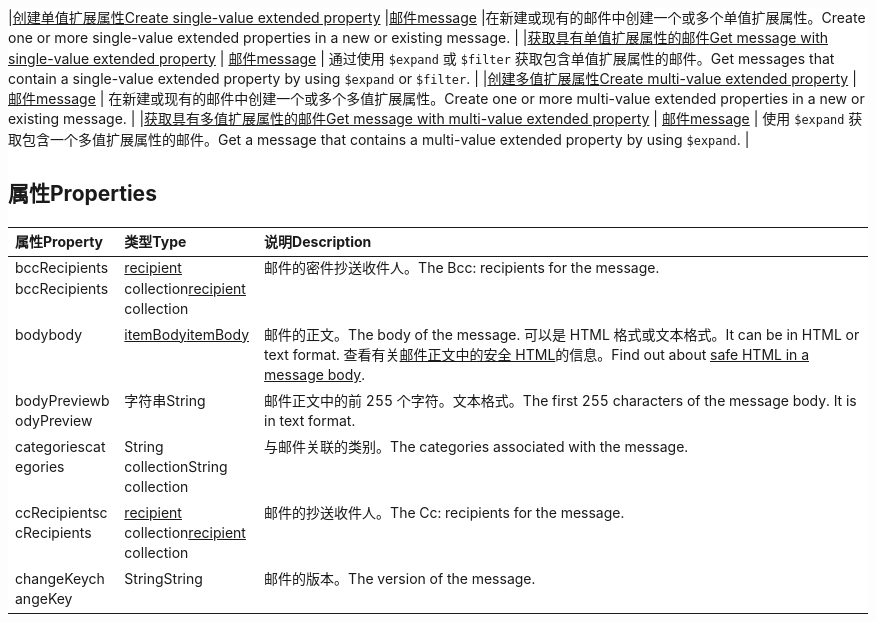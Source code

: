 |[<span data-ttu-id="8e8a6-191">创建单值扩展属性</span><span class="sxs-lookup"><span data-stu-id="8e8a6-191">Create single-value extended property</span></span>](../api/singlevaluelegacyextendedproperty-post-singlevalueextendedproperties.md) |[<span data-ttu-id="8e8a6-192">邮件</span><span class="sxs-lookup"><span data-stu-id="8e8a6-192">message</span></span>](message.md)  |<span data-ttu-id="8e8a6-193">在新建或现有的邮件中创建一个或多个单值扩展属性。</span><span class="sxs-lookup"><span data-stu-id="8e8a6-193">Create one or more single-value extended properties in a new or existing message.</span></span>   |
|[<span data-ttu-id="8e8a6-194">获取具有单值扩展属性的邮件</span><span class="sxs-lookup"><span data-stu-id="8e8a6-194">Get message with single-value extended property</span></span>](../api/singlevaluelegacyextendedproperty-get.md)  | [<span data-ttu-id="8e8a6-195">邮件</span><span class="sxs-lookup"><span data-stu-id="8e8a6-195">message</span></span>](message.md) | <span data-ttu-id="8e8a6-196">通过使用 `$expand` 或 `$filter` 获取包含单值扩展属性的邮件。</span><span class="sxs-lookup"><span data-stu-id="8e8a6-196">Get messages that contain a single-value extended property by using `$expand` or `$filter`.</span></span> |
|[<span data-ttu-id="8e8a6-197">创建多值扩展属性</span><span class="sxs-lookup"><span data-stu-id="8e8a6-197">Create multi-value extended property</span></span>](../api/multivaluelegacyextendedproperty-post-multivalueextendedproperties.md) | [<span data-ttu-id="8e8a6-198">邮件</span><span class="sxs-lookup"><span data-stu-id="8e8a6-198">message</span></span>](message.md) | <span data-ttu-id="8e8a6-199">在新建或现有的邮件中创建一个或多个多值扩展属性。</span><span class="sxs-lookup"><span data-stu-id="8e8a6-199">Create one or more multi-value extended properties in a new or existing message.</span></span>  |
|[<span data-ttu-id="8e8a6-200">获取具有多值扩展属性的邮件</span><span class="sxs-lookup"><span data-stu-id="8e8a6-200">Get message with multi-value extended property</span></span>](../api/multivaluelegacyextendedproperty-get.md)  | [<span data-ttu-id="8e8a6-201">邮件</span><span class="sxs-lookup"><span data-stu-id="8e8a6-201">message</span></span>](message.md) | <span data-ttu-id="8e8a6-202">使用 `$expand` 获取包含一个多值扩展属性的邮件。</span><span class="sxs-lookup"><span data-stu-id="8e8a6-202">Get a message that contains a multi-value extended property by using `$expand`.</span></span> |

## <a name="properties"></a><span data-ttu-id="8e8a6-203">属性</span><span class="sxs-lookup"><span data-stu-id="8e8a6-203">Properties</span></span>
| <span data-ttu-id="8e8a6-204">属性</span><span class="sxs-lookup"><span data-stu-id="8e8a6-204">Property</span></span>     | <span data-ttu-id="8e8a6-205">类型</span><span class="sxs-lookup"><span data-stu-id="8e8a6-205">Type</span></span>   |<span data-ttu-id="8e8a6-206">说明</span><span class="sxs-lookup"><span data-stu-id="8e8a6-206">Description</span></span>|
|:---------------|:--------|:----------|
|<span data-ttu-id="8e8a6-207">bccRecipients</span><span class="sxs-lookup"><span data-stu-id="8e8a6-207">bccRecipients</span></span>|<span data-ttu-id="8e8a6-208">[recipient](recipient.md) collection</span><span class="sxs-lookup"><span data-stu-id="8e8a6-208">[recipient](recipient.md) collection</span></span>|<span data-ttu-id="8e8a6-209">邮件的密件抄送收件人。</span><span class="sxs-lookup"><span data-stu-id="8e8a6-209">The Bcc: recipients for the message.</span></span>|
|<span data-ttu-id="8e8a6-210">body</span><span class="sxs-lookup"><span data-stu-id="8e8a6-210">body</span></span>|[<span data-ttu-id="8e8a6-211">itemBody</span><span class="sxs-lookup"><span data-stu-id="8e8a6-211">itemBody</span></span>](itembody.md)|<span data-ttu-id="8e8a6-212">邮件的正文。</span><span class="sxs-lookup"><span data-stu-id="8e8a6-212">The body of the message.</span></span> <span data-ttu-id="8e8a6-213">可以是 HTML 格式或文本格式。</span><span class="sxs-lookup"><span data-stu-id="8e8a6-213">It can be in HTML or text format.</span></span> <span data-ttu-id="8e8a6-214">查看有关[邮件正文中的安全 HTML](/graph/outlook-create-send-messages#reading-messages-with-control-over-the-body-format-returned)的信息。</span><span class="sxs-lookup"><span data-stu-id="8e8a6-214">Find out about [safe HTML in a message body](/graph/outlook-create-send-messages#reading-messages-with-control-over-the-body-format-returned).</span></span>|
|<span data-ttu-id="8e8a6-215">bodyPreview</span><span class="sxs-lookup"><span data-stu-id="8e8a6-215">bodyPreview</span></span>|<span data-ttu-id="8e8a6-216">字符串</span><span class="sxs-lookup"><span data-stu-id="8e8a6-216">String</span></span>|<span data-ttu-id="8e8a6-p112">邮件正文中的前 255 个字符。文本格式。</span><span class="sxs-lookup"><span data-stu-id="8e8a6-p112">The first 255 characters of the message body. It is in text format.</span></span>|
|<span data-ttu-id="8e8a6-219">categories</span><span class="sxs-lookup"><span data-stu-id="8e8a6-219">categories</span></span>|<span data-ttu-id="8e8a6-220">String collection</span><span class="sxs-lookup"><span data-stu-id="8e8a6-220">String collection</span></span>|<span data-ttu-id="8e8a6-221">与邮件关联的类别。</span><span class="sxs-lookup"><span data-stu-id="8e8a6-221">The categories associated with the message.</span></span>|
|<span data-ttu-id="8e8a6-222">ccRecipients</span><span class="sxs-lookup"><span data-stu-id="8e8a6-222">ccRecipients</span></span>|<span data-ttu-id="8e8a6-223">[recipient](recipient.md) collection</span><span class="sxs-lookup"><span data-stu-id="8e8a6-223">[recipient](recipient.md) collection</span></span>|<span data-ttu-id="8e8a6-224">邮件的抄送收件人。</span><span class="sxs-lookup"><span data-stu-id="8e8a6-224">The Cc: recipients for the message.</span></span>|
|<span data-ttu-id="8e8a6-225">changeKey</span><span class="sxs-lookup"><span data-stu-id="8e8a6-225">changeKey</span></span>|<span data-ttu-id="8e8a6-226">String</span><span class="sxs-lookup"><span data-stu-id="8e8a6-226">String</span></span>|<span data-ttu-id="8e8a6-227">邮件的版本。</span><span class="sxs-lookup"><span data-stu-id="8e8a6-227">The version of the message.</span></span>|